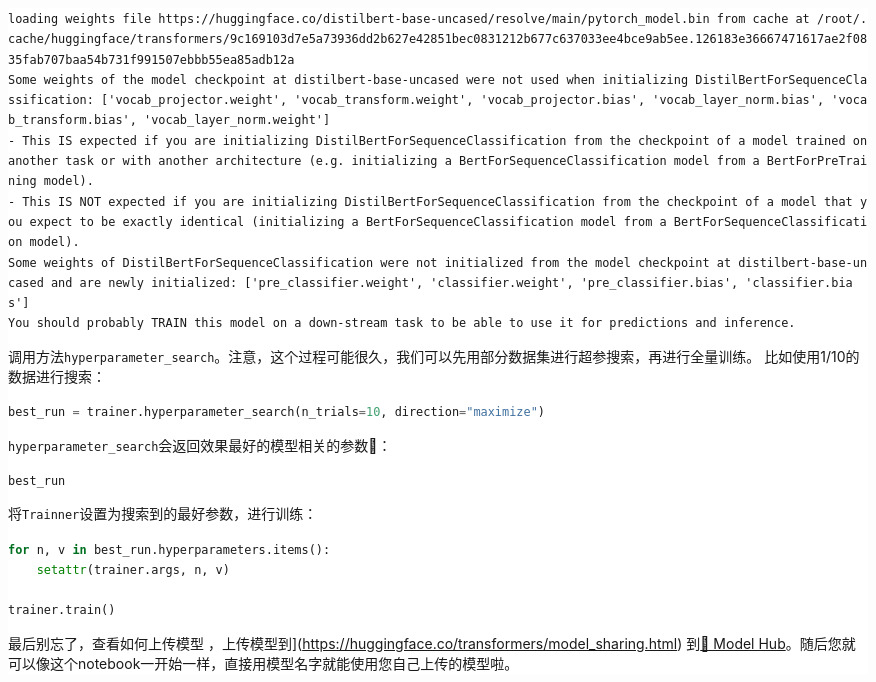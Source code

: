     loading weights file https://huggingface.co/distilbert-base-uncased/resolve/main/pytorch_model.bin from cache at /root/.cache/huggingface/transformers/9c169103d7e5a73936dd2b627e42851bec0831212b677c637033ee4bce9ab5ee.126183e36667471617ae2f0835fab707baa54b731f991507ebbb55ea85adb12a
    Some weights of the model checkpoint at distilbert-base-uncased were not used when initializing DistilBertForSequenceClassification: ['vocab_projector.weight', 'vocab_transform.weight', 'vocab_projector.bias', 'vocab_layer_norm.bias', 'vocab_transform.bias', 'vocab_layer_norm.weight']
    - This IS expected if you are initializing DistilBertForSequenceClassification from the checkpoint of a model trained on another task or with another architecture (e.g. initializing a BertForSequenceClassification model from a BertForPreTraining model).
    - This IS NOT expected if you are initializing DistilBertForSequenceClassification from the checkpoint of a model that you expect to be exactly identical (initializing a BertForSequenceClassification model from a BertForSequenceClassification model).
    Some weights of DistilBertForSequenceClassification were not initialized from the model checkpoint at distilbert-base-uncased and are newly initialized: ['pre_classifier.weight', 'classifier.weight', 'pre_classifier.bias', 'classifier.bias']
    You should probably TRAIN this model on a down-stream task to be able to use it for predictions and inference.


调用方法`hyperparameter_search`。注意，这个过程可能很久，我们可以先用部分数据集进行超参搜索，再进行全量训练。
比如使用1/10的数据进行搜索：


```python
best_run = trainer.hyperparameter_search(n_trials=10, direction="maximize")
```

`hyperparameter_search`会返回效果最好的模型相关的参数：


```python
best_run
```

将`Trainner`设置为搜索到的最好参数，进行训练：


```python
for n, v in best_run.hyperparameters.items():
    setattr(trainer.args, n, v)

trainer.train()
```

最后别忘了，查看如何上传模型 ，上传模型到](https://huggingface.co/transformers/model_sharing.html) 到[🤗 Model Hub](https://huggingface.co/models)。随后您就可以像这个notebook一开始一样，直接用模型名字就能使用您自己上传的模型啦。


```python

```
